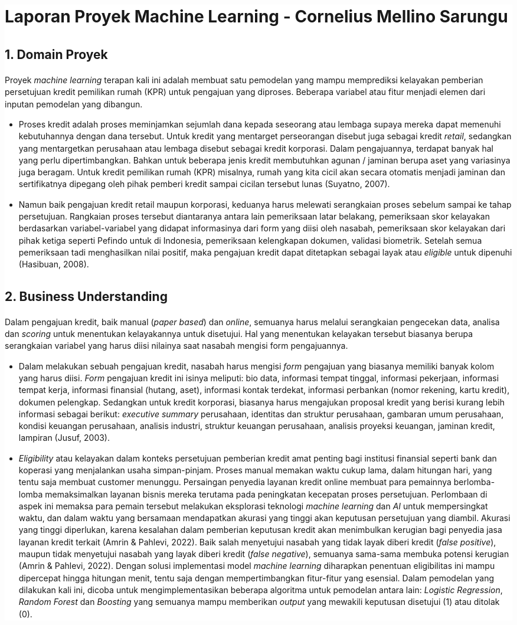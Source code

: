 # Laporan Proyek Machine Learning - Cornelius Mellino Sarungu

## 1. Domain Proyek

Proyek *machine learning* terapan kali ini adalah membuat satu pemodelan yang mampu memprediksi kelayakan pemberian persetujuan kredit pemilikan rumah (KPR) untuk pengajuan yang diproses. Beberapa variabel atau fitur menjadi elemen dari inputan pemodelan yang dibangun.

- Proses kredit adalah proses meminjamkan sejumlah dana kepada seseorang atau lembaga supaya mereka dapat memenuhi kebutuhannya dengan dana tersebut. Untuk kredit yang mentarget perseorangan disebut juga sebagai kredit *retail*, sedangkan yang mentargetkan perusahaan atau lembaga disebut sebagai kredit korporasi. Dalam pengajuannya, terdapat banyak hal yang perlu dipertimbangkan. Bahkan untuk beberapa jenis kredit membutuhkan agunan / jaminan berupa aset yang variasinya juga beragam. Untuk kredit pemilikan rumah (KPR) misalnya, rumah yang kita cicil akan secara otomatis menjadi jaminan dan sertifikatnya dipegang oleh pihak pemberi kredit sampai cicilan tersebut lunas (Suyatno, 2007). 

- Namun baik pengajuan kredit retail maupun korporasi, keduanya harus melewati serangkaian proses sebelum sampai ke tahap persetujuan. Rangkaian proses tersebut diantaranya antara lain pemeriksaan latar belakang, pemeriksaan skor kelayakan berdasarkan variabel-variabel yang didapat informasinya dari form yang diisi oleh nasabah, pemeriksaan skor kelayakan dari pihak ketiga seperti Pefindo untuk di Indonesia, pemeriksaan kelengkapan dokumen, validasi biometrik. Setelah semua pemeriksaan tadi menghasilkan nilai positif, maka pengajuan kredit dapat ditetapkan sebagai layak atau *eligible* untuk dipenuhi (Hasibuan, 2008).

## 2. Business Understanding

Dalam pengajuan kredit, baik manual (*paper based*) dan *online*, semuanya harus melalui serangkaian pengecekan data, analisa dan *scoring* untuk menentukan kelayakannya untuk disetujui. Hal yang menentukan kelayakan tersebut biasanya berupa serangkaian variabel yang harus diisi nilainya saat nasabah mengisi form pengajuannya. 

- Dalam melakukan sebuah pengajuan kredit, nasabah harus mengisi *form* pengajuan yang biasanya memiliki banyak kolom yang harus diisi. *Form* pengajuan kredit ini isinya meliputi: bio data, informasi tempat tinggal, informasi pekerjaan, informasi tempat kerja, informasi finansial (hutang, aset), informasi kontak terdekat, informasi perbankan (nomor rekening, kartu kredit), dokumen pelengkap. Sedangkan untuk kredit korporasi, biasanya harus mengajukan proposal kredit yang berisi kurang lebih informasi sebagai berikut: *executive summary* perusahaan, identitas dan struktur perusahaan, gambaran umum perusahaan, kondisi keuangan perusahaan, analisis industri, struktur  keuangan perusahaan, analisis proyeksi keuangan, jaminan kredit, lampiran (Jusuf, 2003).

- *Eligibility* atau kelayakan dalam konteks persetujuan pemberian kredit amat penting bagi institusi finansial seperti bank dan koperasi yang menjalankan usaha simpan-pinjam. Proses manual memakan waktu cukup lama, dalam hitungan hari, yang tentu saja membuat customer menunggu. Persaingan penyedia layanan kredit online membuat para pemainnya berlomba-lomba memaksimalkan layanan bisnis mereka terutama pada peningkatan kecepatan proses persetujuan. Perlombaan di aspek ini memaksa para pemain tersebut melakukan eksplorasi teknologi *machine learning* dan *AI* untuk mempersingkat waktu, dan dalam waktu yang bersamaan mendapatkan akurasi yang tinggi akan keputusan persetujuan yang diambil. Akurasi yang tinggi diperlukan, karena kesalahan dalam pemberian keputusan kredit akan menimbulkan kerugian bagi penyedia jasa layanan kredit terkait (Amrin & Pahlevi, 2022). Baik salah menyetujui nasabah yang tidak layak diberi kredit (*false positive*), maupun tidak menyetujui nasabah yang layak diberi kredit (*false negative*), semuanya sama-sama membuka potensi kerugian (Amrin & Pahlevi, 2022). Dengan solusi implementasi model *machine learning* diharapkan penentuan eligibilitas ini mampu dipercepat hingga hitungan menit, tentu saja dengan mempertimbangkan fitur-fitur yang esensial. Dalam pemodelan yang dilakukan kali ini, dicoba untuk mengimplementasikan beberapa algoritma untuk pemodelan antara lain: *Logistic Regression*, *Random Forest* dan *Boosting* yang semuanya mampu memberikan *output* yang mewakili keputusan disetujui (1) atau ditolak (0).
